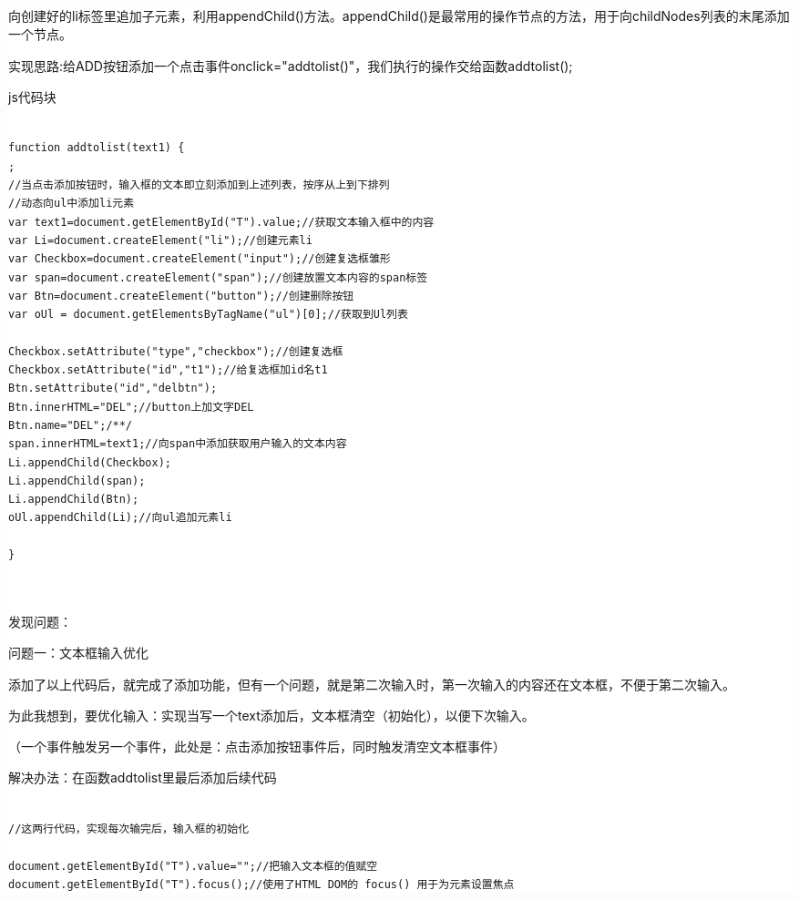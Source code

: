 

向创建好的li标签里追加子元素，利用appendChild()方法。appendChild()是最常用的操作节点的方法，用于向childNodes列表的末尾添加一个节点。

实现思路:给ADD按钮添加一个点击事件onclick="addtolist()"，我们执行的操作交给函数addtolist();

js代码块

```

function addtolist(text1) {
;
//当点击添加按钮时，输入框的文本即立刻添加到上述列表，按序从上到下排列
//动态向ul中添加li元素
var text1=document.getElementById("T").value;//获取文本输入框中的内容
var Li=document.createElement("li");//创建元素li
var Checkbox=document.createElement("input");//创建复选框雏形
var span=document.createElement("span");//创建放置文本内容的span标签
var Btn=document.createElement("button");//创建删除按钮
var oUl = document.getElementsByTagName("ul")[0];//获取到Ul列表

Checkbox.setAttribute("type","checkbox");//创建复选框
Checkbox.setAttribute("id","t1");//给复选框加id名t1
Btn.setAttribute("id","delbtn");
Btn.innerHTML="DEL";//button上加文字DEL
Btn.name="DEL";/**/
span.innerHTML=text1;//向span中添加获取用户输入的文本内容
Li.appendChild(Checkbox);
Li.appendChild(span);
Li.appendChild(Btn);
oUl.appendChild(Li);//向ul追加元素li

}



```

发现问题：

问题一：文本框输入优化

添加了以上代码后，就完成了添加功能，但有一个问题，就是第二次输入时，第一次输入的内容还在文本框，不便于第二次输入。

为此我想到，要优化输入：实现当写一个text添加后，文本框清空（初始化），以便下次输入。



（一个事件触发另一个事件，此处是：点击添加按钮事件后，同时触发清空文本框事件）

解决办法：在函数addtolist里最后添加后续代码

```

//这两行代码，实现每次输完后，输入框的初始化

document.getElementById("T").value="";//把输入文本框的值赋空
document.getElementById("T").focus();//使用了HTML DOM的 focus() 用于为元素设置焦点

```
